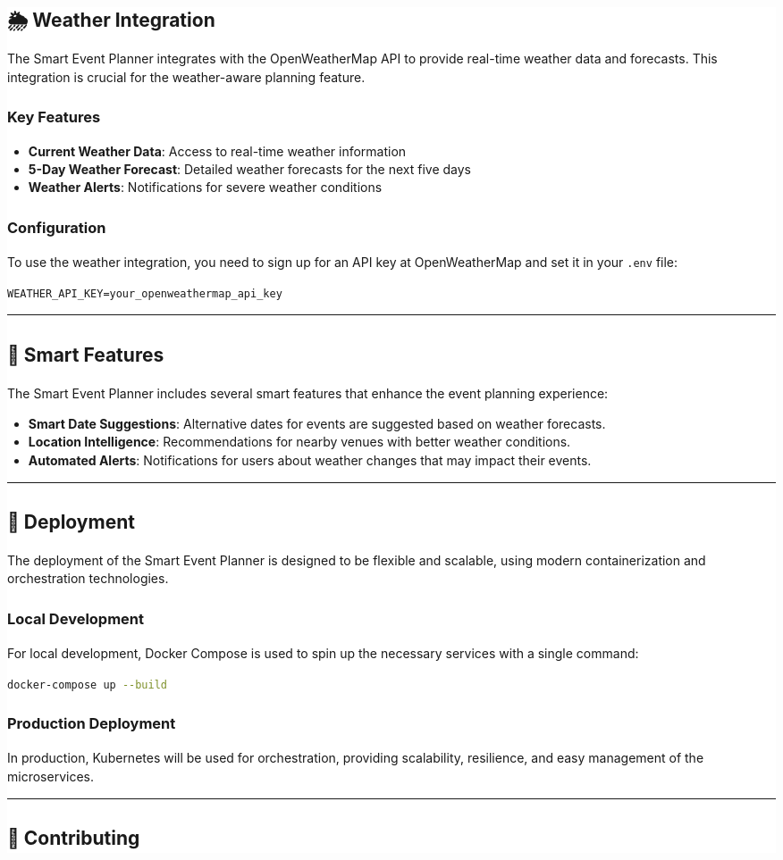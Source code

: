 
## 🌦 Weather Integration

The Smart Event Planner integrates with the OpenWeatherMap API to provide real-time weather data and forecasts. This integration is crucial for the weather-aware planning feature.

### Key Features
- **Current Weather Data**: Access to real-time weather information
- **5-Day Weather Forecast**: Detailed weather forecasts for the next five days
- **Weather Alerts**: Notifications for severe weather conditions

### Configuration
To use the weather integration, you need to sign up for an API key at OpenWeatherMap and set it in your `.env` file:

```
WEATHER_API_KEY=your_openweathermap_api_key
```

---

## 🌟 Smart Features

The Smart Event Planner includes several smart features that enhance the event planning experience:

- **Smart Date Suggestions**: Alternative dates for events are suggested based on weather forecasts.
- **Location Intelligence**: Recommendations for nearby venues with better weather conditions.
- **Automated Alerts**: Notifications for users about weather changes that may impact their events.

---

## 🚢 Deployment

The deployment of the Smart Event Planner is designed to be flexible and scalable, using modern containerization and orchestration technologies.

### Local Development
For local development, Docker Compose is used to spin up the necessary services with a single command:

```bash
docker-compose up --build
```

### Production Deployment
In production, Kubernetes will be used for orchestration, providing scalability, resilience, and easy management of the microservices.

---

## 🤝 Contributing
